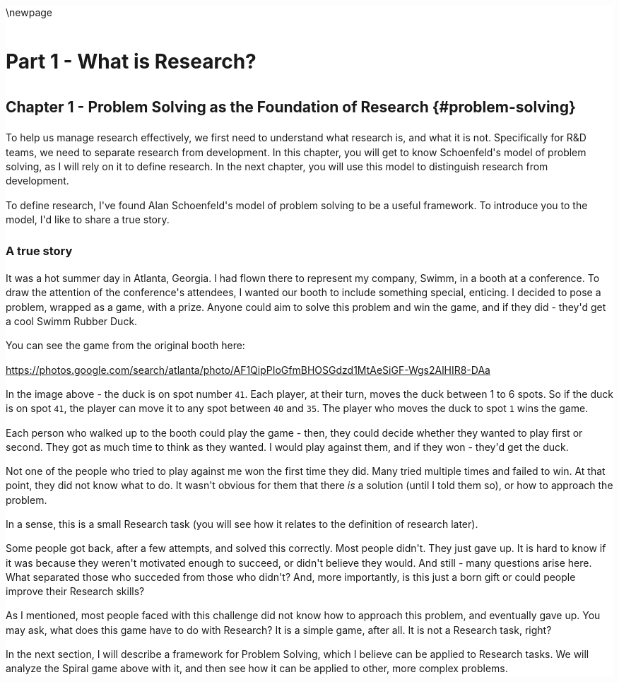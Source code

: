 \newpage

# Part 1 - What is Research?

## Chapter 1 - Problem Solving as the Foundation of Research {#problem-solving}

To help us manage research effectively, we first need to understand what research is, and what it is not. Specifically for R&D teams, we need to separate research from development. In this chapter, you will get to know Schoenfeld's model of problem solving, as I will rely on it to define research. In the next chapter, you will use this model to distinguish research from development.

To define research, I've found Alan Schoenfeld's model of problem solving to be a useful framework. To introduce you to the model, I'd like to share a true story.

### A true story

It was a hot summer day in Atlanta, Georgia. I had flown there to represent my company, Swimm, in a booth at a conference. To draw the attention of the conference's attendees, I wanted our booth to include something special, enticing. I decided to pose a problem, wrapped as a game, with a prize. Anyone could aim to solve this problem and win the game, and if they did - they'd get a cool Swimm Rubber Duck.

You can see the game from the original booth here:

https://photos.google.com/search/atlanta/photo/AF1QipPIoGfmBHOSGdzd1MtAeSiGF-Wgs2AlHIR8-DAa

In the image above - the duck is on spot number `41`. Each player, at their turn, moves the duck between 1 to 6 spots. So if the duck is on spot `41`, the player can move it to any spot between `40` and `35`. The player who moves the duck to spot `1` wins the game.

Each person who walked up to the booth could play the game - then, they could decide whether they wanted to play first or second. They got as much time to think as they wanted. I would play against them, and if they won - they'd get the duck.

Not one of the people who tried to play against me won the first time they did. Many tried multiple times and failed to win. At that point, they did not know what to do. It wasn't obvious for them that there *is* a solution (until I told them so), or how to approach the problem.

In a sense, this is a small Research task (you will see how it relates to the definition of research later).

Some people got back, after a few attempts, and solved this correctly. Most people didn't. They just gave up. It is hard to know if it was because they weren't motivated enough to succeed, or didn't believe they would. And still - many questions arise here. What separated those who succeded from those who didn't? And, more importantly, is this just a born gift or could people improve their Research skills?

As I mentioned, most people faced with this challenge did not know how to approach this problem, and eventually gave up. You may ask, what does this game have to do with Research? It is a simple game, after all. It is not a Research task, right?

In the next section, I will describe a framework for Problem Solving, which I believe can be applied to Research tasks. We will analyze the Spiral game above with it, and then see how it can be applied to other, more complex problems.
